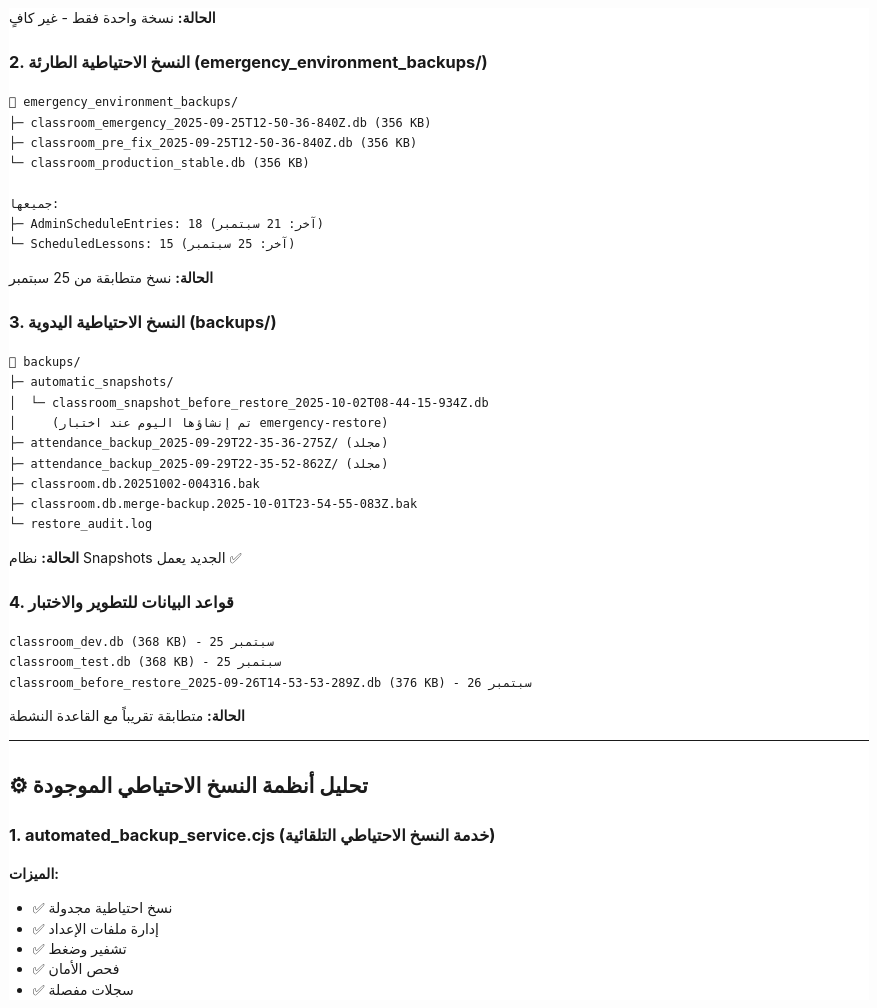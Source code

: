 **الحالة:** نسخة واحدة فقط - غير كافٍ

### 2. النسخ الاحتياطية الطارئة (emergency_environment_backups/)
```
📁 emergency_environment_backups/
├─ classroom_emergency_2025-09-25T12-50-36-840Z.db (356 KB)
├─ classroom_pre_fix_2025-09-25T12-50-36-840Z.db (356 KB)
└─ classroom_production_stable.db (356 KB)

جميعها:
├─ AdminScheduleEntries: 18 (آخر: 21 سبتمبر)
└─ ScheduledLessons: 15 (آخر: 25 سبتمبر)
```

**الحالة:** نسخ متطابقة من 25 سبتمبر

### 3. النسخ الاحتياطية اليدوية (backups/)
```
📁 backups/
├─ automatic_snapshots/
│  └─ classroom_snapshot_before_restore_2025-10-02T08-44-15-934Z.db
│     (تم إنشاؤها اليوم عند اختبار emergency-restore)
├─ attendance_backup_2025-09-29T22-35-36-275Z/ (مجلد)
├─ attendance_backup_2025-09-29T22-35-52-862Z/ (مجلد)
├─ classroom.db.20251002-004316.bak
├─ classroom.db.merge-backup.2025-10-01T23-54-55-083Z.bak
└─ restore_audit.log
```

**الحالة:** نظام Snapshots الجديد يعمل ✅

### 4. قواعد البيانات للتطوير والاختبار
```
classroom_dev.db (368 KB) - 25 سبتمبر
classroom_test.db (368 KB) - 25 سبتمبر
classroom_before_restore_2025-09-26T14-53-53-289Z.db (376 KB) - 26 سبتمبر
```

**الحالة:** متطابقة تقريباً مع القاعدة النشطة

---

## ⚙️ تحليل أنظمة النسخ الاحتياطي الموجودة

### 1. automated_backup_service.cjs (خدمة النسخ الاحتياطي التلقائية)
**الميزات:**
- ✅ نسخ احتياطية مجدولة
- ✅ إدارة ملفات الإعداد
- ✅ تشفير وضغط
- ✅ فحص الأمان
- ✅ سجلات مفصلة
